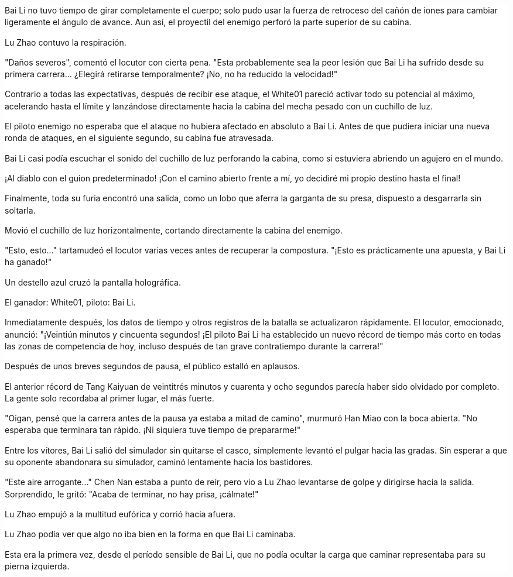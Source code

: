 Bai Li no tuvo tiempo de girar completamente el cuerpo; solo pudo usar la fuerza de retroceso del cañón de iones para cambiar ligeramente el ángulo de avance. Aun así, el proyectil del enemigo perforó la parte superior de su cabina.

Lu Zhao contuvo la respiración.

"Daños severos", comentó el locutor con cierta pena. "Esta probablemente sea la peor lesión que Bai Li ha sufrido desde su primera carrera... ¿Elegirá retirarse temporalmente? ¡No, no ha reducido la velocidad!"

Contrario a todas las expectativas, después de recibir ese ataque, el White01 pareció activar todo su potencial al máximo, acelerando hasta el límite y lanzándose directamente hacia la cabina del mecha pesado con un cuchillo de luz.

El piloto enemigo no esperaba que el ataque no hubiera afectado en absoluto a Bai Li. Antes de que pudiera iniciar una nueva ronda de ataques, en el siguiente segundo, su cabina fue atravesada.

Bai Li casi podía escuchar el sonido del cuchillo de luz perforando la cabina, como si estuviera abriendo un agujero en el mundo.

¡Al diablo con el guion predeterminado! ¡Con el camino abierto frente a mí, yo decidiré mi propio destino hasta el final!

Finalmente, toda su furia encontró una salida, como un lobo que aferra la garganta de su presa, dispuesto a desgarrarla sin soltarla.

Movió el cuchillo de luz horizontalmente, cortando directamente la cabina del enemigo.

"Esto, esto..." tartamudeó el locutor varias veces antes de recuperar la compostura. "¡Esto es prácticamente una apuesta, y Bai Li ha ganado!"

Un destello azul cruzó la pantalla holográfica.

El ganador: White01, piloto: Bai Li.

Inmediatamente después, los datos de tiempo y otros registros de la batalla se actualizaron rápidamente. El locutor, emocionado, anunció: "¡Veintiún minutos y cincuenta segundos! ¡El piloto Bai Li ha establecido un nuevo récord de tiempo más corto en todas las zonas de competencia de hoy, incluso después de tan grave contratiempo durante la carrera!"

Después de unos breves segundos de pausa, el público estalló en aplausos.

El anterior récord de Tang Kaiyuan de veintitrés minutos y cuarenta y ocho segundos parecía haber sido olvidado por completo. La gente solo recordaba al primer lugar, el más fuerte.

"Oigan, pensé que la carrera antes de la pausa ya estaba a mitad de camino", murmuró Han Miao con la boca abierta. "No esperaba que terminara tan rápido. ¡Ni siquiera tuve tiempo de prepararme!"

Entre los vítores, Bai Li salió del simulador sin quitarse el casco, simplemente levantó el pulgar hacia las gradas. Sin esperar a que su oponente abandonara su simulador, caminó lentamente hacia los bastidores.

"Este aire arrogante..." Chen Nan estaba a punto de reír, pero vio a Lu Zhao levantarse de golpe y dirigirse hacia la salida. Sorprendido, le gritó: "Acaba de terminar, no hay prisa, ¡cálmate!"

Lu Zhao empujó a la multitud eufórica y corrió hacia afuera.

Lu Zhao podía ver que algo no iba bien en la forma en que Bai Li caminaba.

Esta era la primera vez, desde el período sensible de Bai Li, que no podía ocultar la carga que caminar representaba para su pierna izquierda.
